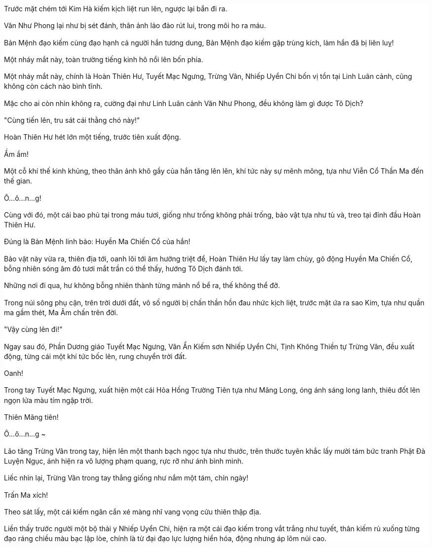 Trước mặt chém tới Kim Hà kiếm kịch liệt run lên, ngược lại bắn đi ra.

Văn Như Phong lại như bị sét đánh, thân ảnh lảo đảo rút lui, trong môi ho ra máu.

Bản Mệnh đạo kiếm cùng đạo hạnh cả người hắn tương dung, Bản Mệnh đạo kiếm gặp trùng kích, làm hắn đã bị liên luỵ!

Một nháy mắt này, toàn trường tiếng kinh hô nổi lên bốn phía.

Một nháy mắt này, chính là Hoàn Thiên Hư, Tuyết Mạc Ngưng, Trừng Vân, Nhiếp Uyển Chi bốn vị tồn tại Linh Luân cảnh, cũng không còn cách nào bình tĩnh.

Mặc cho ai còn nhìn không ra, cường đại như Linh Luân cảnh Văn Như Phong, đều không làm gì được Tô Dịch?

"Cùng tiến lên, tru sát cái thằng chó này!"

Hoàn Thiên Hư hét lớn một tiếng, trước tiên xuất động.

Ầm ầm!

Một cỗ khí thế kinh khủng, theo thân ảnh khô gầy của hắn tăng lên lên, khí tức này sự mênh mông, tựa như Viễn Cổ Thần Ma đến thế gian.

Ô...ô...n...g!

Cùng với đó, một cái bao phủ tại trong máu tươi, giống như trống không phải trống, bảo vật tựa như tù và, treo tại đỉnh đầu Hoàn Thiên Hư.

Đúng là Bản Mệnh linh bảo: Huyền Ma Chiến Cổ của hắn!

Bảo vật này vừa ra, thiên địa tới, oanh lôi tới âm hưởng triệt để, Hoàn Thiên Hư lấy tay làm chùy, gõ động Huyền Ma Chiến Cổ, bỗng nhiên sóng âm đỏ tươi mắt trần có thể thấy, hướng Tô Dịch đánh tới.

Những nơi đi qua, hư không bỗng nhiên thành từng mảnh nổ bể ra, thế không thể đỡ.

Trong núi sông phụ cận, trên trời dưới đất, vô số người bị chấn thần hồn đau nhức kịch liệt, trước mặt ứa ra sao Kim, tựa như quần ma gầm thét, Ma Âm chấn trên đời.

"Vậy cùng lên đi!"

Ngay sau đó, Phần Dương giáo Tuyết Mạc Ngưng, Vân Ẩn Kiếm sơn Nhiếp Uyển Chi, Tịnh Không Thiền tự Trừng Vân, đều xuất động, từng cái một khí tức bốc lên, rung chuyển trời đất.

Oanh!

Trong tay Tuyết Mạc Ngưng, xuất hiện một cái Hỏa Hồng Trường Tiên tựa như Mãng Long, óng ánh sáng long lanh, thiêu đốt lên ngọn lửa màu tím ngập trời.

Thiên Mãng tiên!

Ô...ô...n...g ~

Lão tăng Trừng Vân trong tay, hiện lên một thanh bạch ngọc tựa như thước, trên thước tuyên khắc lấy mười tám bức tranh Phật Đà Luyện Ngục, ánh hiện ra vô lượng phạm quang, rực rỡ như ánh bình minh.

Liếc nhìn lại, Trừng Vân trong tay thẳng giống như nắm một tám, chín ngày!

Trấn Ma xích!

Theo sát lấy, một cái kiếm ngân cắn xé màng nhĩ vang vọng cửu thiên thập địa.

Liền thấy trước người một bộ thải y Nhiếp Uyển Chi, hiện ra một cái đạo kiếm trong vắt trắng như tuyết, thân kiếm rủ xuống từng đạo ráng chiều màu bạc lập lòe, chính là từ đại đạo lực lượng hiển hóa, động nhưng áp lõm núi cao.
